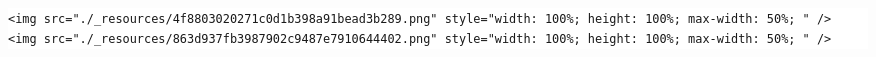     <img src="./_resources/4f8803020271c0d1b398a91bead3b289.png" style="width: 100%; height: 100%; max-width: 50%; " />
    <img src="./_resources/863d937fb3987902c9487e7910644402.png" style="width: 100%; height: 100%; max-width: 50%; " />
</div>